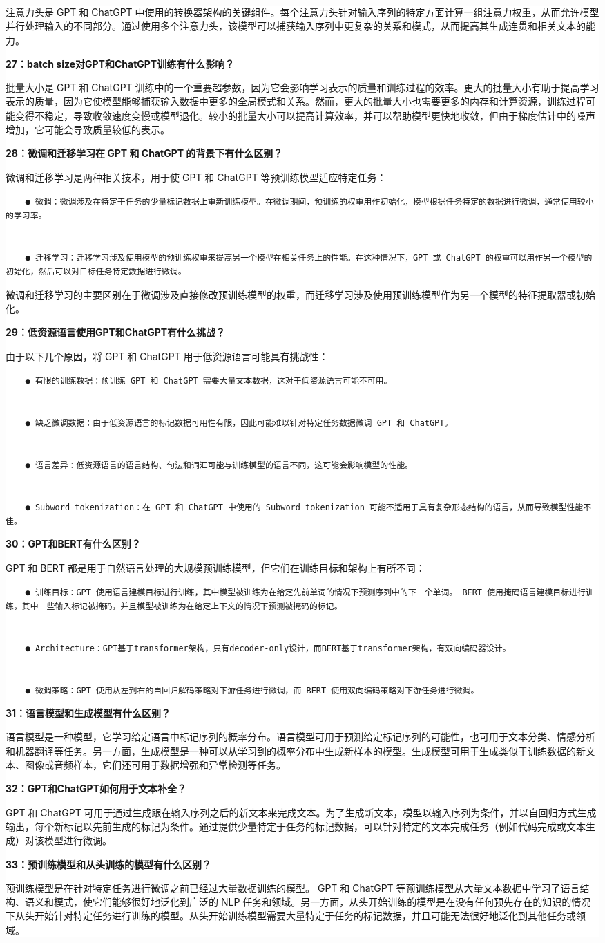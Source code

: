 注意力头是 GPT 和 ChatGPT 中使用的转换器架构的关键组件。每个注意力头针对输入序列的特定方面计算一组注意力权重，从而允许模型并行处理输入的不同部分。通过使用多个注意力头，该模型可以捕获输入序列中更复杂的关系和模式，从而提高其生成连贯和相关文本的能力。

**27：batch size对GPT和ChatGPT训练有什么影响？**

批量大小是 GPT 和 ChatGPT 训练中的一个重要超参数，因为它会影响学习表示的质量和训练过程的效率。更大的批量大小有助于提高学习表示的质量，因为它使模型能够捕获输入数据中更多的全局模式和关系。然而，更大的批量大小也需要更多的内存和计算资源，训练过程可能变得不稳定，导致收敛速度变慢或模型退化。较小的批量大小可以提高计算效率，并可以帮助模型更快地收敛，但由于梯度估计中的噪声增加，它可能会导致质量较低的表示。

**28：微调和迁移学习在 GPT 和 ChatGPT 的背景下有什么区别？**

微调和迁移学习是两种相关技术，用于使 GPT 和 ChatGPT 等预训练模型适应特定任务：


        ● 微调：微调涉及在特定于任务的少量标记数据上重新训练模型。在微调期间，预训练的权重用作初始化，模型根据任务特定的数据进行微调，通常使用较小的学习率。


        ● 迁移学习：迁移学习涉及使用模型的预训练权重来提高另一个模型在相关任务上的性能。在这种情况下，GPT 或 ChatGPT 的权重可以用作另一个模型的初始化，然后可以对目标任务特定数据进行微调。

微调和迁移学习的主要区别在于微调涉及直接修改预训练模型的权重，而迁移学习涉及使用预训练模型作为另一个模型的特征提取器或初始化。

**29：低资源语言使用GPT和ChatGPT有什么挑战？**

由于以下几个原因，将 GPT 和 ChatGPT 用于低资源语言可能具有挑战性：


        ● 有限的训练数据：预训练 GPT 和 ChatGPT 需要大量文本数据，这对于低资源语言可能不可用。


        ● 缺乏微调数据：由于低资源语言的标记数据可用性有限，因此可能难以针对特定任务数据微调 GPT 和 ChatGPT。


        ● 语言差异：低资源语言的语言结构、句法和词汇可能与训练模型的语言不同，这可能会影响模型的性能。


        ● Subword tokenization：在 GPT 和 ChatGPT 中使用的 Subword tokenization 可能不适用于具有复杂形态结构的语言，从而导致模型性能不佳。

 

**30：GPT和BERT有什么区别？**

GPT 和 BERT 都是用于自然语言处理的大规模预训练模型，但它们在训练目标和架构上有所不同：


        ● 训练目标：GPT 使用语言建模目标进行训练，其中模型被训练为在给定先前单词的情况下预测序列中的下一个单词。 BERT 使用掩码语言建模目标进行训练，其中一些输入标记被掩码，并且模型被训练为在给定上下文的情况下预测被掩码的标记。


        ● Architecture：GPT基于transformer架构，只有decoder-only设计，而BERT基于transformer架构，有双向编码器设计。


        ● 微调策略：GPT 使用从左到右的自回归解码策略对下游任务进行微调，而 BERT 使用双向编码策略对下游任务进行微调。

 

**31：语言模型和生成模型有什么区别？**

语言模型是一种模型，它学习给定语言中标记序列的概率分布。语言模型可用于预测给定标记序列的可能性，也可用于文本分类、情感分析和机器翻译等任务。另一方面，生成模型是一种可以从学习到的概率分布中生成新样本的模型。生成模型可用于生成类似于训练数据的新文本、图像或音频样本，它们还可用于数据增强和异常检测等任务。

**32：GPT和ChatGPT如何用于文本补全？**

GPT 和 ChatGPT 可用于通过生成跟在输入序列之后的新文本来完成文本。为了生成新文本，模型以输入序列为条件，并以自回归方式生成输出，每个新标记以先前生成的标记为条件。通过提供少量特定于任务的标记数据，可以针对特定的文本完成任务（例如代码完成或文本生成）对该模型进行微调。

**33：预训练模型和从头训练的模型有什么区别？**

预训练模型是在针对特定任务进行微调之前已经过大量数据训练的模型。 GPT 和 ChatGPT 等预训练模型从大量文本数据中学习了语言结构、语义和模式，使它们能够很好地泛化到广泛的 NLP 任务和领域。另一方面，从头开始训练的模型是在没有任何预先存在的知识的情况下从头开始针对特定任务进行训练的模型。从头开始训练模型需要大量特定于任务的标记数据，并且可能无法很好地泛化到其他任务或领域。
